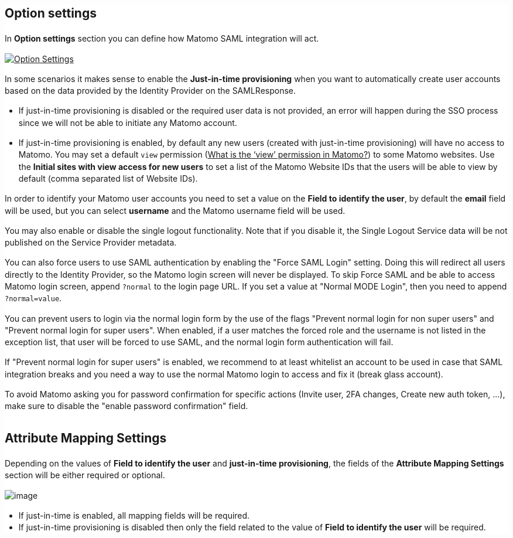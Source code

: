 ## Option settings

In **Option settings** section you can define how Matomo SAML integration will act.

[![Option Settings](https://matomo.org/wp-content/uploads/2017/07/login-saml-options-1.png)](https://matomo.org/wp-content/uploads/2017/07/login-saml-options-1.png)

In some scenarios it makes sense to enable the **Just-in-time provisioning** when you want to automatically create user accounts based on the data provided by the Identity Provider on the SAMLResponse.

* If just-in-time provisioning is disabled or the required user data is not provided, an error  will happen during the SSO process since we will not be able to initiate any Matomo account.

* If just-in-time provisioning is enabled, by default any new users (created with just-in-time provisioning) will have no access to Matomo. You may set a default `view` permission ([What is the ‘view’ permission in Matomo?](https://matomo.org/faq/general/faq_70/)) to some Matomo websites. Use the **Initial sites with view access for new users** to set a list of the Matomo Website IDs that the users will be able to view by default (comma separated list of Website IDs).

In order to identify your Matomo user accounts you need to set a value on the **Field to identify the user**, by default the **email** field will be used, but you can select **username** and the Matomo username field will be used.

You may also enable or disable the single logout functionality. Note that if you disable it, the Single Logout Service data will be not published on the Service Provider metadata.

You can also force users to use SAML authentication by enabling the "Force SAML Login" setting. Doing this will redirect all users directly to the Identity Provider, so the Matomo login screen will never be displayed. To skip Force SAML and be able to access Matomo login screen, append `?normal` to the login page URL.
If you set a value at "Normal MODE Login", then you need to append `?normal=value`.

You can prevent users to login via the normal login form by the use of the flags "Prevent normal login for non super users" and "Prevent normal login for super users".
When enabled, if a user matches the forced role and the username is not listed in the exception list, that user will be forced to use SAML, and the normal login form authentication will fail.

If "Prevent normal login for super users" is enabled, we recommend to at least whitelist an account to be used in case that SAML integration breaks and you need a way to use the normal Matomo login to access and fix it (break glass account).

To avoid Matomo asking you for password confirmation for specific actions (Invite user, 2FA changes, Create new auth token, ...), make sure to disable the "enable password confirmation" field.

## Attribute Mapping Settings

Depending on the values of **Field to identify the user** and **just-in-time provisioning**, the fields of the **Attribute Mapping Settings** section will be either required or optional.

![image](https://user-images.githubusercontent.com/600897/27050197-f48404ac-4fb1-11e7-846b-6bb41642045f.png)

* If just-in-time is enabled, all mapping fields will be required.
* If just-in-time provisioning is disabled then only the field related to the value of **Field to identify the user** will be required.

